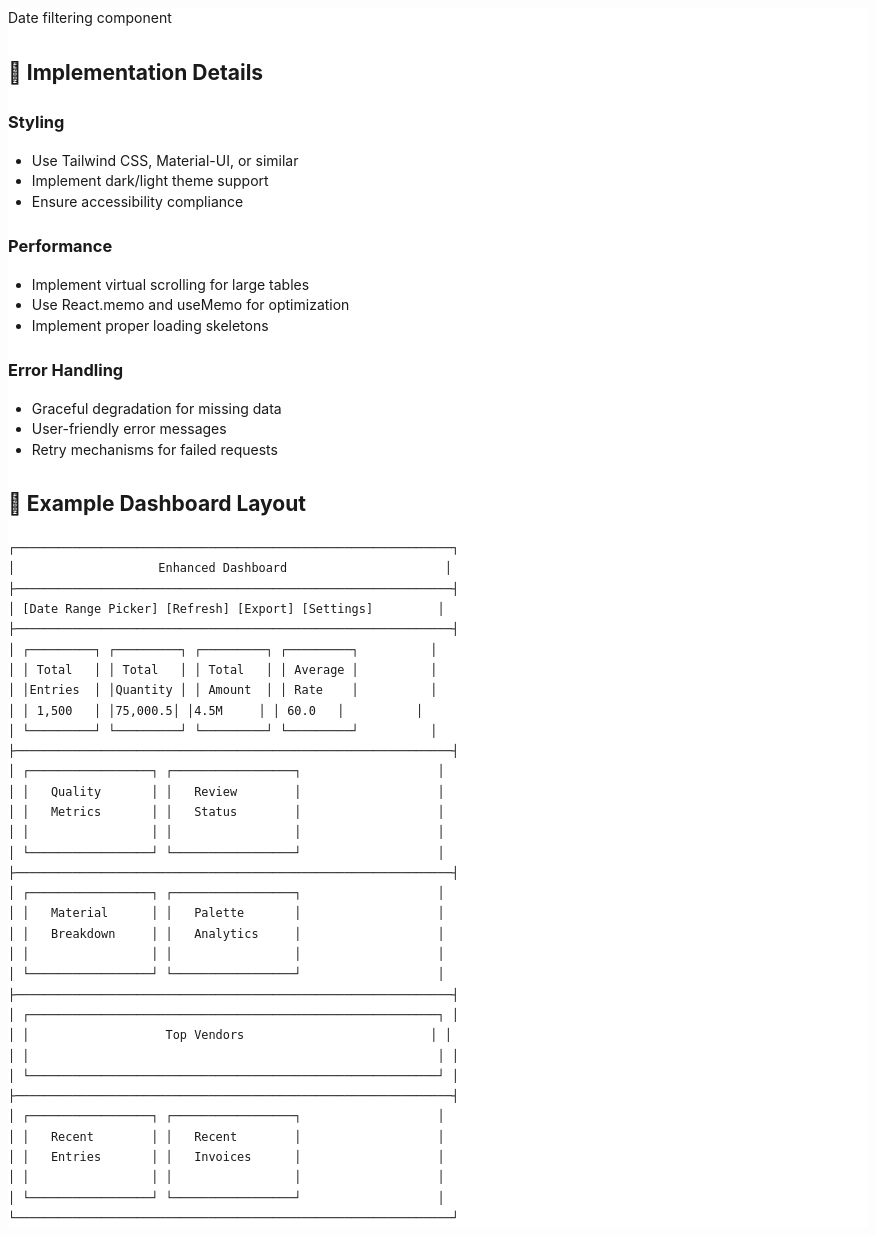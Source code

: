 Date filtering component

## **🔧 Implementation Details**

### **Styling**

- Use Tailwind CSS, Material-UI, or similar
- Implement dark/light theme support
- Ensure accessibility compliance

### **Performance**

- Implement virtual scrolling for large tables
- Use React.memo and useMemo for optimization
- Implement proper loading skeletons

### **Error Handling**

- Graceful degradation for missing data
- User-friendly error messages
- Retry mechanisms for failed requests

## **📱 Example Dashboard Layout**

```
┌─────────────────────────────────────────────────────────────┐
│                    Enhanced Dashboard                      │
├─────────────────────────────────────────────────────────────┤
│ [Date Range Picker] [Refresh] [Export] [Settings]         │
├─────────────────────────────────────────────────────────────┤
│ ┌─────────┐ ┌─────────┐ ┌─────────┐ ┌─────────┐          │
│ │ Total   │ │ Total   │ │ Total   │ │ Average │          │
│ │Entries  │ │Quantity │ │ Amount  │ │ Rate    │          │
│ │ 1,500   │ │75,000.5│ │4.5M     │ │ 60.0   │          │
│ └─────────┘ └─────────┘ └─────────┘ └─────────┘          │
├─────────────────────────────────────────────────────────────┤
│ ┌─────────────────┐ ┌─────────────────┐                   │
│ │   Quality       │ │   Review        │                   │
│ │   Metrics       │ │   Status        │                   │
│ │                 │ │                 │                   │
│ └─────────────────┘ └─────────────────┘                   │
├─────────────────────────────────────────────────────────────┤
│ ┌─────────────────┐ ┌─────────────────┐                   │
│ │   Material      │ │   Palette       │                   │
│ │   Breakdown     │ │   Analytics     │                   │
│ │                 │ │                 │                   │
│ └─────────────────┘ └─────────────────┘                   │
├─────────────────────────────────────────────────────────────┤
│ ┌─────────────────────────────────────────────────────────┐ │
│ │                   Top Vendors                          │ │
│ │                                                         │ │
│ └─────────────────────────────────────────────────────────┘ │
├─────────────────────────────────────────────────────────────┤
│ ┌─────────────────┐ ┌─────────────────┐                   │
│ │   Recent        │ │   Recent        │                   │
│ │   Entries       │ │   Invoices      │                   │
│ │                 │ │                 │                   │
│ └─────────────────┘ └─────────────────┘                   │
└─────────────────────────────────────────────────────────────┘
```
